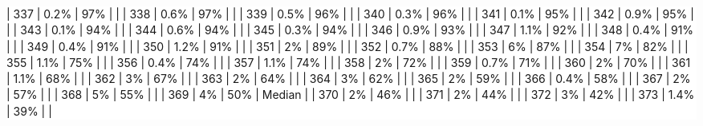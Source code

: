 | 337 | 0.2% | 97% |  |
| 338 | 0.6% | 97% |  |
| 339 | 0.5% | 96% |  |
| 340 | 0.3% | 96% |  |
| 341 | 0.1% | 95% |  |
| 342 | 0.9% | 95% |  |
| 343 | 0.1% | 94% |  |
| 344 | 0.6% | 94% |  |
| 345 | 0.3% | 94% |  |
| 346 | 0.9% | 93% |  |
| 347 | 1.1% | 92% |  |
| 348 | 0.4% | 91% |  |
| 349 | 0.4% | 91% |  |
| 350 | 1.2% | 91% |  |
| 351 | 2% | 89% |  |
| 352 | 0.7% | 88% |  |
| 353 | 6% | 87% |  |
| 354 | 7% | 82% |  |
| 355 | 1.1% | 75% |  |
| 356 | 0.4% | 74% |  |
| 357 | 1.1% | 74% |  |
| 358 | 2% | 72% |  |
| 359 | 0.7% | 71% |  |
| 360 | 2% | 70% |  |
| 361 | 1.1% | 68% |  |
| 362 | 3% | 67% |  |
| 363 | 2% | 64% |  |
| 364 | 3% | 62% |  |
| 365 | 2% | 59% |  |
| 366 | 0.4% | 58% |  |
| 367 | 2% | 57% |  |
| 368 | 5% | 55% |  |
| 369 | 4% | 50% | Median |
| 370 | 2% | 46% |  |
| 371 | 2% | 44% |  |
| 372 | 3% | 42% |  |
| 373 | 1.4% | 39% |  |